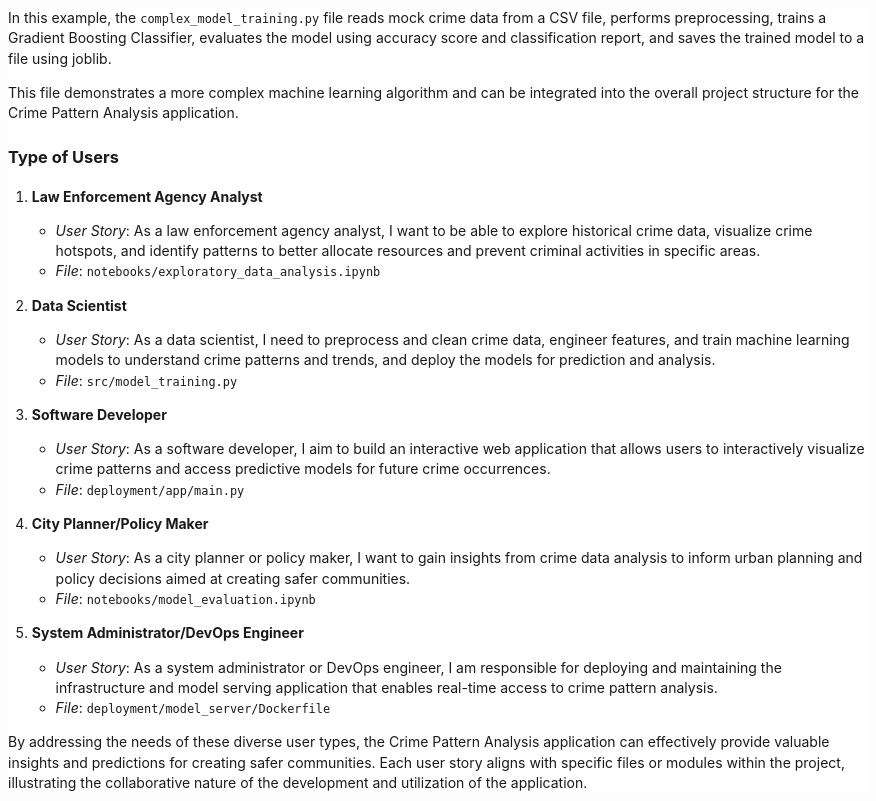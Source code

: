 In this example, the `complex_model_training.py` file reads mock crime data from a CSV file, performs preprocessing, trains a Gradient Boosting Classifier, evaluates the model using accuracy score and classification report, and saves the trained model to a file using joblib.

This file demonstrates a more complex machine learning algorithm and can be integrated into the overall project structure for the Crime Pattern Analysis application.

### Type of Users

1. **Law Enforcement Agency Analyst**

   - _User Story_: As a law enforcement agency analyst, I want to be able to explore historical crime data, visualize crime hotspots, and identify patterns to better allocate resources and prevent criminal activities in specific areas.
   - _File_: `notebooks/exploratory_data_analysis.ipynb`

2. **Data Scientist**

   - _User Story_: As a data scientist, I need to preprocess and clean crime data, engineer features, and train machine learning models to understand crime patterns and trends, and deploy the models for prediction and analysis.
   - _File_: `src/model_training.py`

3. **Software Developer**

   - _User Story_: As a software developer, I aim to build an interactive web application that allows users to interactively visualize crime patterns and access predictive models for future crime occurrences.
   - _File_: `deployment/app/main.py`

4. **City Planner/Policy Maker**

   - _User Story_: As a city planner or policy maker, I want to gain insights from crime data analysis to inform urban planning and policy decisions aimed at creating safer communities.
   - _File_: `notebooks/model_evaluation.ipynb`

5. **System Administrator/DevOps Engineer**
   - _User Story_: As a system administrator or DevOps engineer, I am responsible for deploying and maintaining the infrastructure and model serving application that enables real-time access to crime pattern analysis.
   - _File_: `deployment/model_server/Dockerfile`

By addressing the needs of these diverse user types, the Crime Pattern Analysis application can effectively provide valuable insights and predictions for creating safer communities. Each user story aligns with specific files or modules within the project, illustrating the collaborative nature of the development and utilization of the application.
